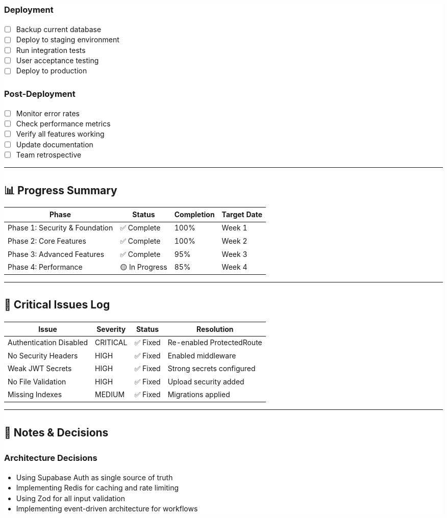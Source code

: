 ### Deployment
- [ ] Backup current database
- [ ] Deploy to staging environment
- [ ] Run integration tests
- [ ] User acceptance testing
- [ ] Deploy to production

### Post-Deployment
- [ ] Monitor error rates
- [ ] Check performance metrics
- [ ] Verify all features working
- [ ] Update documentation
- [ ] Team retrospective

---

## 📊 Progress Summary

| Phase | Status | Completion | Target Date |
|-------|--------|------------|-------------|
| Phase 1: Security & Foundation | ✅ Complete | 100% | Week 1 |
| Phase 2: Core Features | ✅ Complete | 100% | Week 2 |
| Phase 3: Advanced Features | ✅ Complete | 95% | Week 3 |
| Phase 4: Performance | 🟡 In Progress | 85% | Week 4 |

---

## 🔔 Critical Issues Log

| Issue | Severity | Status | Resolution |
|-------|----------|--------|------------|
| Authentication Disabled | CRITICAL | ✅ Fixed | Re-enabled ProtectedRoute |
| No Security Headers | HIGH | ✅ Fixed | Enabled middleware |
| Weak JWT Secrets | HIGH | ✅ Fixed | Strong secrets configured |
| No File Validation | HIGH | ✅ Fixed | Upload security added |
| Missing Indexes | MEDIUM | ✅ Fixed | Migrations applied |

---

## 📝 Notes & Decisions

### Architecture Decisions
- Using Supabase Auth as single source of truth
- Implementing Redis for caching and rate limiting
- Using Zod for all input validation
- Implementing event-driven architecture for workflows

